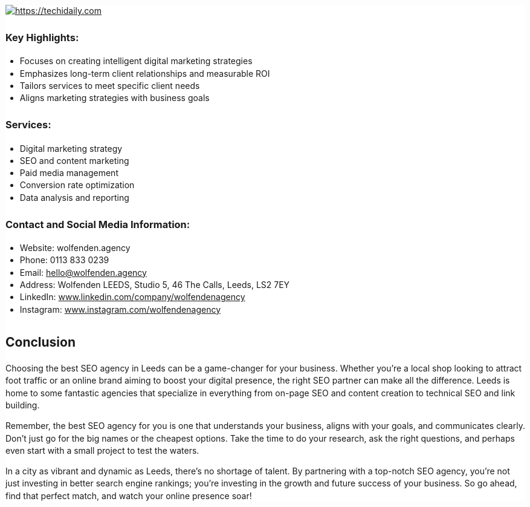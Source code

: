 
<a href="https://aligracehair.sjv.io/c/5597632/1925570/19272" target="_top" id="1925570">
  <img src="//a.impactradius-go.com/display-ad/19272-1925570" border="0" alt="https://techidaily.com" width="728" height="90"/>
</a>
<img height="0" width="0" src="https://aligracehair.sjv.io/i/5597632/1925570/19272" style="position:absolute;visibility:hidden;" border="0" />


### Key Highlights:

* Focuses on creating intelligent digital marketing strategies
* Emphasizes long-term client relationships and measurable ROI
* Tailors services to meet specific client needs
* Aligns marketing strategies with business goals

### Services:

* Digital marketing strategy
* SEO and content marketing
* Paid media management
* Conversion rate optimization
* Data analysis and reporting

### Contact and Social Media Information:

* Website: wolfenden.agency
* Phone: 0113 833 0239
* Email: hello@wolfenden.agency
* Address: Wolfenden LEEDS, Studio 5, 46 The Calls, Leeds, LS2 7EY
* LinkedIn: www.linkedin.com/company/wolfendenagency
* Instagram: www.instagram.com/wolfendenagency

## Conclusion

Choosing the best SEO agency in Leeds can be a game-changer for your business. Whether you’re a local shop looking to attract foot traffic or an online brand aiming to boost your digital presence, the right SEO partner can make all the difference. Leeds is home to some fantastic agencies that specialize in everything from on-page SEO and content creation to technical SEO and link building.

Remember, the best SEO agency for you is one that understands your business, aligns with your goals, and communicates clearly. Don’t just go for the big names or the cheapest options. Take the time to do your research, ask the right questions, and perhaps even start with a small project to test the waters.

In a city as vibrant and dynamic as Leeds, there’s no shortage of talent. By partnering with a top-notch SEO agency, you’re not just investing in better search engine rankings; you’re investing in the growth and future success of your business. So go ahead, find that perfect match, and watch your online presence soar!

<ins class="adsbygoogle"
     style="display:block"
     data-ad-format="autorelaxed"
     data-ad-client="ca-pub-7571918770474297"
     data-ad-slot="1223367746"></ins>
